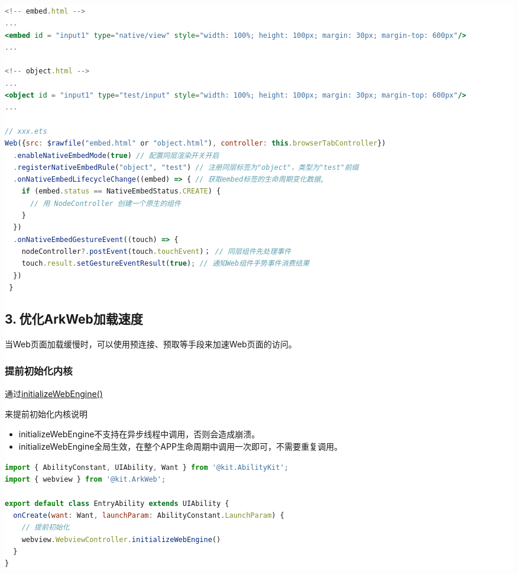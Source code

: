 ```jsx
<!-- embed.html -->
...
<embed id = "input1" type="native/view" style="width: 100%; height: 100px; margin: 30px; margin-top: 600px"/>
...

<!-- object.html -->
...
<object id = "input1" type="test/input" style="width: 100%; height: 100px; margin: 30px; margin-top: 600px"/>
...

// xxx.ets
Web({src: $rawfile("embed.html" or "object.html"), controller: this.browserTabController})
  .enableNativeEmbedMode(true) // 配置同层渲染开关开启
  .registerNativeEmbedRule("object", "test") // 注册同层标签为"object"，类型为"test"前缀
  .onNativeEmbedLifecycleChange((embed) => { // 获取embed标签的生命周期变化数据,
    if (embed.status == NativeEmbedStatus.CREATE) {
      // 用 NodeController 创建一个原生的组件
    }
  })
  .onNativeEmbedGestureEvent((touch) => {
    nodeController?.postEvent(touch.touchEvent)； // 同层组件先处理事件
    touch.result.setGestureEventResult(true); // 通知Web组件手势事件消费结果
  })
 }
```

## 3. 优化ArkWeb加载速度

当Web页面加载缓慢时，可以使用预连接、预取等手段来加速Web页面的访问。

### **提前初始化内核**

通过[initializeWebEngine()](https://developer.huawei.com/consumer/cn/doc/harmonyos-references-V5/js-apis-webview-V5#initializewebengine)

来提前初始化内核说明

- initializeWebEngine不支持在异步线程中调用，否则会造成崩溃。
- initializeWebEngine全局生效，在整个APP生命周期中调用一次即可，不需要重复调用。

```jsx
import { AbilityConstant, UIAbility, Want } from '@kit.AbilityKit';
import { webview } from '@kit.ArkWeb';

export default class EntryAbility extends UIAbility {
  onCreate(want: Want, launchParam: AbilityConstant.LaunchParam) {
    // 提前初始化
    webview.WebviewController.initializeWebEngine()
  }
}
```
